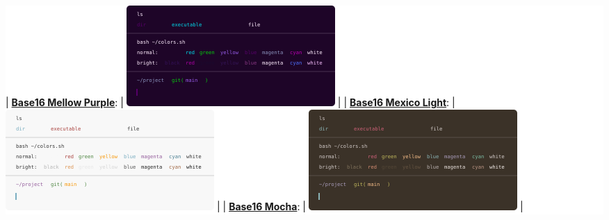 | **[Base16 Mellow Purple](base16_mellow_purple.yaml)**:                           | <img src='previews/base16_mellow_purple.yaml.svg' width='300'>              |
| **[Base16 Mexico Light](base16_mexico_light.yaml)**:                             | <img src='previews/base16_mexico_light.yaml.svg' width='300'>               |
| **[Base16 Mocha](base16_mocha.yaml)**:                                           | <img src='previews/base16_mocha.yaml.svg' width='300'>                      |